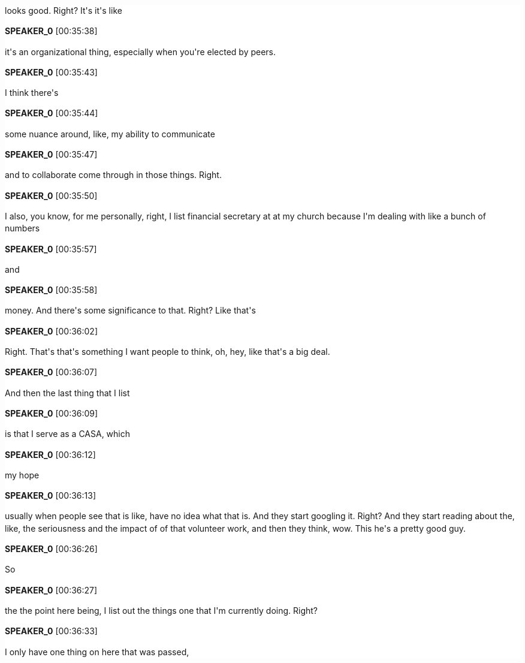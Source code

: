 looks good. Right? It's it's like

**SPEAKER_0** [00:35:38]

it's an organizational thing, especially when you're elected by peers.

**SPEAKER_0** [00:35:43]

I think there's

**SPEAKER_0** [00:35:44]

some nuance around, like, my ability to communicate

**SPEAKER_0** [00:35:47]

and to collaborate come through in those things. Right.

**SPEAKER_0** [00:35:50]

I also, you know, for me personally, right, I list financial secretary at at my church because I'm dealing with like a bunch of numbers

**SPEAKER_0** [00:35:57]

and

**SPEAKER_0** [00:35:58]

money. And there's some significance to that. Right? Like that's

**SPEAKER_0** [00:36:02]

Right. That's that's something I want people to think, oh, hey, like that's a big deal.

**SPEAKER_0** [00:36:07]

And then the last thing that I list

**SPEAKER_0** [00:36:09]

is that I serve as a CASA, which

**SPEAKER_0** [00:36:12]

my hope

**SPEAKER_0** [00:36:13]

usually when people see that is like, have no idea what that is. And they start googling it. Right? And they start reading about the, like, the seriousness and the impact of of that volunteer work, and then they think, wow. This he's a pretty good guy.

**SPEAKER_0** [00:36:26]

So

**SPEAKER_0** [00:36:27]

the the point here being, I list out the things one that I'm currently doing. Right?

**SPEAKER_0** [00:36:33]

I only have one thing on here that was passed,
